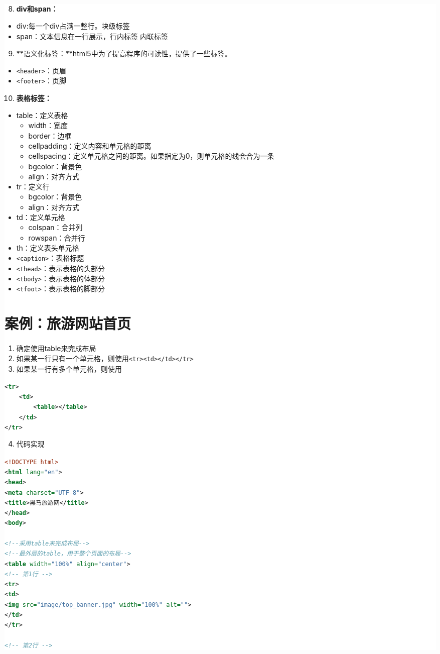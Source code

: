 8. **div和span：**

- div:每一个div占满一整行。块级标签
- span：文本信息在一行展示，行内标签 内联标签

9. **语义化标签：**html5中为了提高程序的可读性，提供了一些标签。

- `<header>`：页眉
- `<footer>`：页脚

10. **表格标签：**

- table：定义表格
  - width：宽度
  - border：边框
  - cellpadding：定义内容和单元格的距离
  - cellspacing：定义单元格之间的距离。如果指定为0，则单元格的线会合为一条
  - bgcolor：背景色
  -  align：对齐方式
- tr：定义行
  - bgcolor：背景色
  - align：对齐方式
- td：定义单元格
  - colspan：合并列
  - rowspan：合并行
- th：定义表头单元格
- `<caption>`：表格标题
- `<thead>`：表示表格的头部分
- `<tbody>`：表示表格的体部分
- `<tfoot>`：表示表格的脚部分

# 案例：旅游网站首页

1. 确定使用table来完成布局	
2. 如果某一行只有一个单元格，则使用`<tr><td></td></tr>`
3. 如果某一行有多个单元格，则使用

```xml
<tr>
    <td>
        <table></table>
    </td>
</tr>
```

4. 代码实现

```xml
<!DOCTYPE html>
<html lang="en">
<head>
<meta charset="UTF-8">
<title>黑马旅游网</title>
</head>
<body>

<!--采用table来完成布局-->
<!--最外层的table，用于整个页面的布局-->
<table width="100%" align="center">
<!-- 第1行 -->
<tr>
<td>
<img src="image/top_banner.jpg" width="100%" alt="">
</td>
</tr>

<!-- 第2行 -->
```